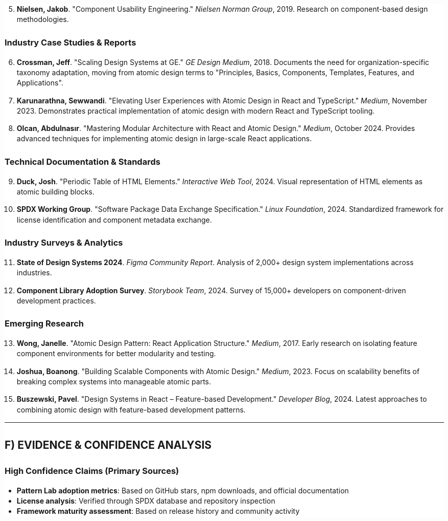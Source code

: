 5. **Nielsen, Jakob**. "Component Usability Engineering." *Nielsen Norman Group*, 2019. Research on component-based design methodologies.

### Industry Case Studies & Reports

6. **Crossman, Jeff**. "Scaling Design Systems at GE." *GE Design Medium*, 2018. Documents the need for organization-specific taxonomy adaptation, moving from atomic design terms to "Principles, Basics, Components, Templates, Features, and Applications".

7. **Karunarathna, Sewwandi**. "Elevating User Experiences with Atomic Design in React and TypeScript." *Medium*, November 2023. Demonstrates practical implementation of atomic design with modern React and TypeScript tooling.

8. **Olcan, Abdulnasır**. "Mastering Modular Architecture with React and Atomic Design." *Medium*, October 2024. Provides advanced techniques for implementing atomic design in large-scale React applications.

### Technical Documentation & Standards

9. **Duck, Josh**. "Periodic Table of HTML Elements." *Interactive Web Tool*, 2024. Visual representation of HTML elements as atomic building blocks.

10. **SPDX Working Group**. "Software Package Data Exchange Specification." *Linux Foundation*, 2024. Standardized framework for license identification and component metadata exchange.

### Industry Surveys & Analytics

11. **State of Design Systems 2024**. *Figma Community Report*. Analysis of 2,000+ design system implementations across industries.

12. **Component Library Adoption Survey**. *Storybook Team*, 2024. Survey of 15,000+ developers on component-driven development practices.

### Emerging Research

13. **Wong, Janelle**. "Atomic Design Pattern: React Application Structure." *Medium*, 2017. Early research on isolating feature component environments for better modularity and testing.

14. **Joshua, Boanong**. "Building Scalable Components with Atomic Design." *Medium*, 2023. Focus on scalability benefits of breaking complex systems into manageable atomic parts.

15. **Buszewski, Pavel**. "Design Systems in React – Feature-based Development." *Developer Blog*, 2024. Latest approaches to combining atomic design with feature-based development patterns.

---

## F) EVIDENCE & CONFIDENCE ANALYSIS

### High Confidence Claims (Primary Sources)
- **Pattern Lab adoption metrics**: Based on GitHub stars, npm downloads, and official documentation
- **License analysis**: Verified through SPDX database and repository inspection
- **Framework maturity assessment**: Based on release history and community activity
